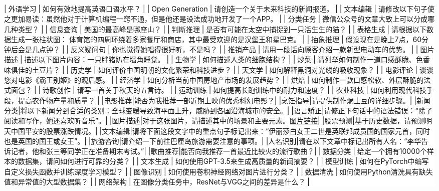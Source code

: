 | 外语学习       | 如何有效地提高英语口语水平？                                                                                                                                                                                                                                                                                                                                                                                                                                                                                                                                                                                                                                                                                                                                                                                                                                                                                                                                                                                                                                                                                                                                                                                                                                                                                                                                                                                                                                                                                                                                                                                                                                                                                                                                                                                                        |
| Open Generation | 请创造一个关于未来科技的新闻报道。 |
| 文本编辑 | 请修改以下句子使之更加易读：虽然他对于计算机编程一窍不通，但是他还是设法成功地开发了一个APP。 |
| 分类任务 | 微信公众号的文章大致上可以分成哪几种类型？ |
| 信息查询 | 美国的最高峰是哪座山？ |
| 判断推理 | 是否有可能在太空中捕捉到一只活生生的猫？ |
| 表格生成 | 请根据以下数据生成一张柱状图： 体育馆的四周环绕着多家餐厅和商店，其中最受欢迎的是汉堡王和星巴克。 |
| 抽象推理 | 假设现在是晚上7点，60分钟后会是几点钟？ |
| 反义疑问句 | 你也觉得她唱得很好听，不是吗？ |
| 推销产品 | 请用一段话向顾客介绍一款新型电动车的优势。 |
| 图片描述 | 描述以下图片内容：一只胖猪趴在墙角睡觉。 |
| 生物学 | 如何描述人类的细胞结构？ |
| 炒菜 | 请列举如何制作一道口感酥脆、色香味俱佳的土豆片？ |
| 历史学 | 如何评价中国明朝的文化繁荣和科技进步？ |
| 天文学 | 如何解释黑洞对光线的吸收现象？ |
| 电影评论 | 谈谈您对电影《霸王别姬》的观后感。 |
| 经济学 | 如何分析当前中国房地产市场的发展趋势？ |
| 烘焙 | 如何制作一款口感松软、外层酥脆的法式面包？ |
| 诗歌创作 | 请写一首关于秋天的五言诗。 |
| 运动训练 | 如何提高长跑训练中的耐力和速度？ |
| 农业科技 | 如何利用现代科技手段，提高农作物产量和质量？ |
|电影推荐|能否为我推荐一部近期上映的优秀科幻电影？|
|烹饪指导|请提供制作焗土豆的详细步骤。|
|新闻分类|将以下新闻分到合适的类别：全球变暖导致海平面上升，威胁到各国沿海城市的安全。|
|语言矫正|请修正下句话中的语法错误：“除了阅读和写作，她还喜欢听音乐”。|
|图片描述|对于这张图片，请描述其中的场景和主要元素。[图片链接](https://imgur.com/gallery/7OxGu0G)|
|股票预测|基于历史数据，请预测明天中国平安的股票涨跌情况。|
|文本编辑|请将下面这段文字中的重点句子标记出来：“伊丽莎白女王二世是英联邦成员国的国家元首，同时也是英国的国王或女王”。|
|旅游咨询|请介绍一下前往巴厘岛旅游需要注意的事项。|
|人名识别|请在以下文章中标记出所有人名：“李华告诉记者，他和张三等同学正在准备期末考试。”|
|歌曲推荐|能否向我推荐一首最近比较火的流行歌曲？|
| 数据分类                 | 给定一个拥有10000个样本的数据集，请问如何进行可靠的分类？     |
| 文本生成                 | 如何使用GPT-3.5来生成高质量的新闻摘要？                       |
| 模型训练                 | 如何在PyTorch中编写自定义损失函数并训练深度学习模型？         |
| 图像识别                 | 如何使用卷积神经网络对图片进行分类？                         |
| 数据清洗                 | 如何使用Python清洗具有缺失值和异常值的大型数据集？           |
| 网络架构                 | 在图像分类任务中，ResNet与VGG之间的差异是什么？              |